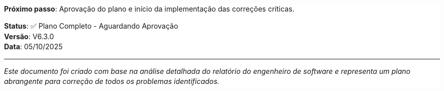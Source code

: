 **Próximo passo**: Aprovação do plano e início da implementação das correções críticas.

**Status**: ✅ Plano Completo - Aguardando Aprovação  
**Versão**: V6.3.0  
**Data**: 05/10/2025  

---

*Este documento foi criado com base na análise detalhada do relatório do engenheiro de software e representa um plano abrangente para correção de todos os problemas identificados.*


